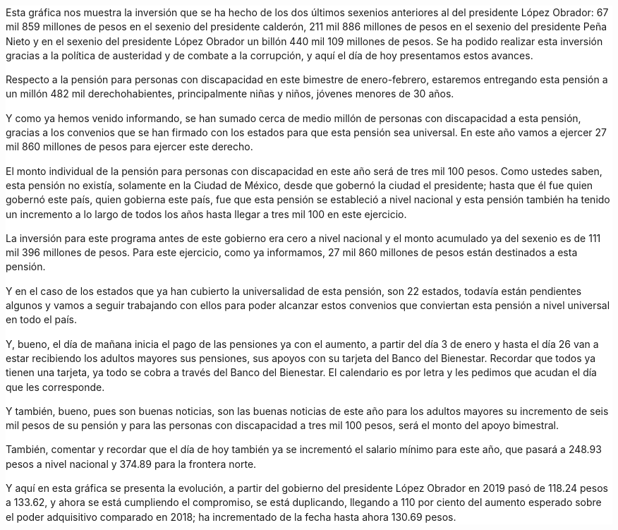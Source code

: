 Esta gráfica nos muestra la inversión que se ha hecho de los dos últimos
sexenios anteriores al del presidente López Obrador: 67 mil 859 millones de
pesos en el sexenio del presidente calderón, 211 mil 886 millones de pesos en
el sexenio del presidente Peña Nieto y en el sexenio del presidente López
Obrador un billón 440 mil 109 millones de pesos. Se ha podido realizar esta
inversión gracias a la política de austeridad y de combate a la corrupción, y
aquí el día de hoy presentamos estos avances.

Respecto a la pensión para personas con discapacidad en este bimestre de
enero-febrero, estaremos entregando esta pensión a un millón 482 mil
derechohabientes, principalmente niñas y niños, jóvenes menores de 30 años.

Y como ya hemos venido informando, se han sumado cerca de medio millón de
personas con discapacidad a esta pensión, gracias a los convenios que se han
firmado con los estados para que esta pensión sea universal. En este año vamos
a ejercer 27 mil 860 millones de pesos para ejercer este derecho.

El monto individual de la pensión para personas con discapacidad en este año
será de tres mil 100 pesos. Como ustedes saben, esta pensión no existía,
solamente en la Ciudad de México, desde que gobernó la ciudad el presidente;
hasta que él fue quien gobernó este país, quien gobierna este país, fue que
esta pensión se estableció a nivel nacional y esta pensión también ha tenido
un incremento a lo largo de todos los años hasta llegar a tres mil 100 en este
ejercicio.

La inversión para este programa antes de este gobierno era cero a nivel
nacional y el monto acumulado ya del sexenio es de 111 mil 396 millones de
pesos. Para este ejercicio, como ya informamos, 27 mil 860 millones de pesos
están destinados a esta pensión.

Y en el caso de los estados que ya han cubierto la universalidad de esta
pensión, son 22 estados, todavía están pendientes algunos y vamos a seguir
trabajando con ellos para poder alcanzar estos convenios que conviertan esta
pensión a nivel universal en todo el país.

Y, bueno, el día de mañana inicia el pago de las pensiones ya con el aumento,
a partir del día 3 de enero y hasta el día 26 van a estar recibiendo los
adultos mayores sus pensiones, sus apoyos con su tarjeta del Banco del
Bienestar. Recordar que todos ya tienen una tarjeta, ya todo se cobra a través
del Banco del Bienestar. El calendario es por letra y les pedimos que acudan
el día que les corresponde.

Y también, bueno, pues son buenas noticias, son las buenas noticias de este
año para los adultos mayores su incremento de seis mil pesos de su pensión y
para las personas con discapacidad a tres mil 100 pesos, será el monto del
apoyo bimestral.

También, comentar y recordar que el día de hoy también ya se incrementó el
salario mínimo para este año, que pasará a 248.93 pesos a nivel nacional y
374.89 para la frontera norte.

Y aquí en esta gráfica se presenta la evolución, a partir del gobierno del
presidente López Obrador en 2019 pasó de 118.24 pesos a 133.62, y ahora se
está cumpliendo el compromiso, se está duplicando, llegando a 110 por ciento
del aumento esperado sobre el poder adquisitivo comparado en 2018; ha
incrementado de la fecha hasta ahora 130.69 pesos.
